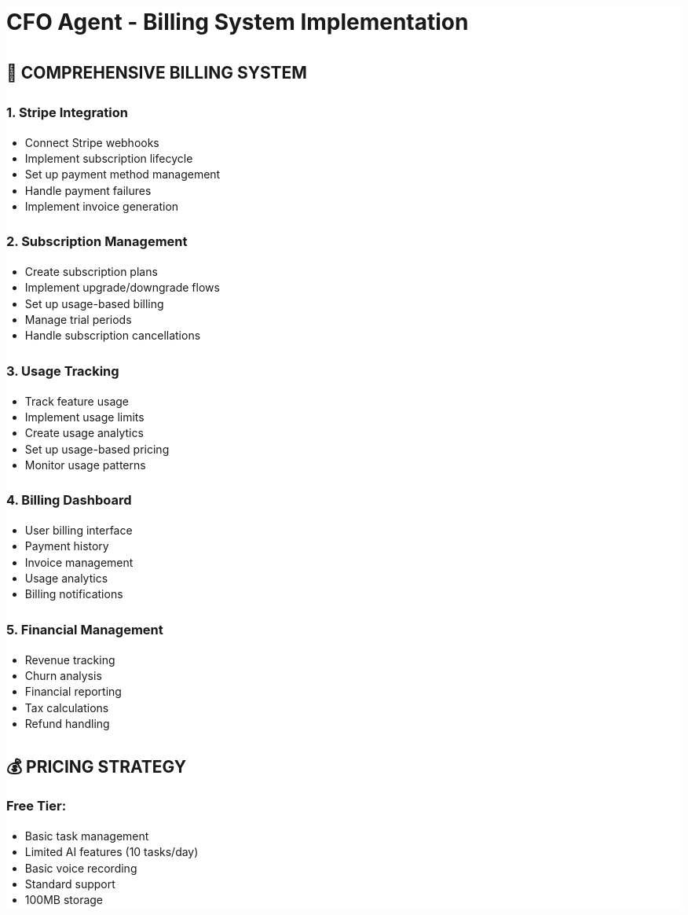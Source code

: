 # CFO Agent - Billing System Implementation

## 🎯 **COMPREHENSIVE BILLING SYSTEM**

### **1. Stripe Integration**
- Connect Stripe webhooks
- Implement subscription lifecycle
- Set up payment method management
- Handle payment failures
- Implement invoice generation

### **2. Subscription Management**
- Create subscription plans
- Implement upgrade/downgrade flows
- Set up usage-based billing
- Manage trial periods
- Handle subscription cancellations

### **3. Usage Tracking**
- Track feature usage
- Implement usage limits
- Create usage analytics
- Set up usage-based pricing
- Monitor usage patterns

### **4. Billing Dashboard**
- User billing interface
- Payment history
- Invoice management
- Usage analytics
- Billing notifications

### **5. Financial Management**
- Revenue tracking
- Churn analysis
- Financial reporting
- Tax calculations
- Refund handling

## 💰 **PRICING STRATEGY**

### **Free Tier:**
- Basic task management
- Limited AI features (10 tasks/day)
- Basic voice recording
- Standard support
- 100MB storage
